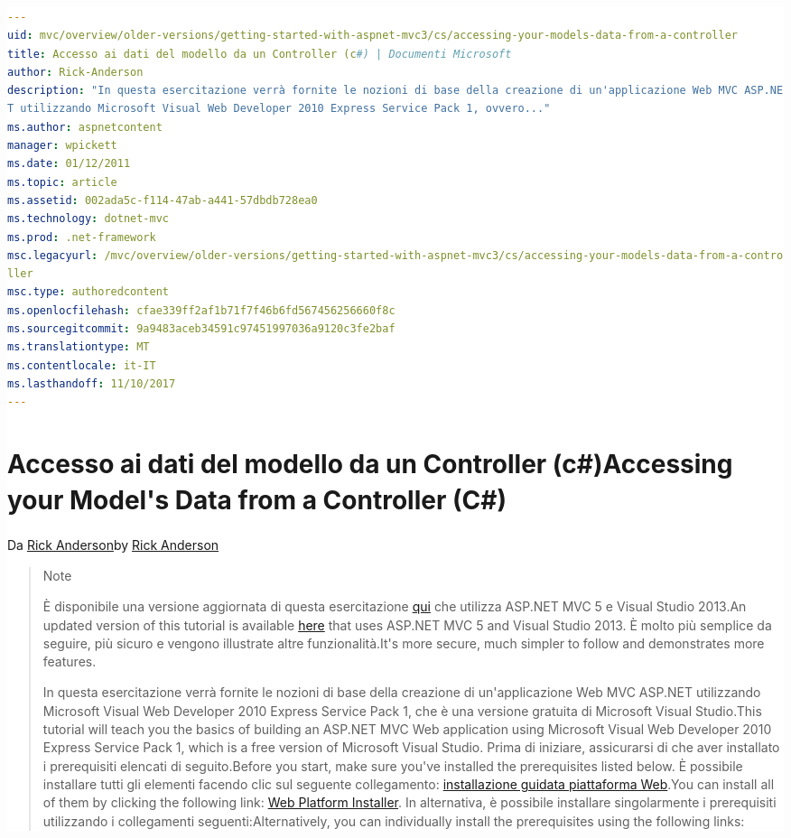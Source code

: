 ```yaml
---
uid: mvc/overview/older-versions/getting-started-with-aspnet-mvc3/cs/accessing-your-models-data-from-a-controller
title: Accesso ai dati del modello da un Controller (c#) | Documenti Microsoft
author: Rick-Anderson
description: "In questa esercitazione verrà fornite le nozioni di base della creazione di un'applicazione Web MVC ASP.NET utilizzando Microsoft Visual Web Developer 2010 Express Service Pack 1, ovvero..."
ms.author: aspnetcontent
manager: wpickett
ms.date: 01/12/2011
ms.topic: article
ms.assetid: 002ada5c-f114-47ab-a441-57dbdb728ea0
ms.technology: dotnet-mvc
ms.prod: .net-framework
msc.legacyurl: /mvc/overview/older-versions/getting-started-with-aspnet-mvc3/cs/accessing-your-models-data-from-a-controller
msc.type: authoredcontent
ms.openlocfilehash: cfae339ff2af1b71f7f46b6fd567456256660f8c
ms.sourcegitcommit: 9a9483aceb34591c97451997036a9120c3fe2baf
ms.translationtype: MT
ms.contentlocale: it-IT
ms.lasthandoff: 11/10/2017
---
```

<a name="accessing-your-models-data-from-a-controller-c"></a><span data-ttu-id="360d1-103">Accesso ai dati del modello da un Controller (c#)</span><span class="sxs-lookup"><span data-stu-id="360d1-103">Accessing your Model's Data from a Controller (C#)</span></span>
====================
<span data-ttu-id="360d1-104">Da [Rick Anderson](https://github.com/Rick-Anderson)</span><span class="sxs-lookup"><span data-stu-id="360d1-104">by [Rick Anderson](https://github.com/Rick-Anderson)</span></span>

> > [!NOTE]
> > <span data-ttu-id="360d1-105">È disponibile una versione aggiornata di questa esercitazione [qui](../../../getting-started/introduction/getting-started.md) che utilizza ASP.NET MVC 5 e Visual Studio 2013.</span><span class="sxs-lookup"><span data-stu-id="360d1-105">An updated version of this tutorial is available [here](../../../getting-started/introduction/getting-started.md) that uses ASP.NET MVC 5 and Visual Studio 2013.</span></span> <span data-ttu-id="360d1-106">È molto più semplice da seguire, più sicuro e vengono illustrate altre funzionalità.</span><span class="sxs-lookup"><span data-stu-id="360d1-106">It's more secure, much simpler to follow and demonstrates more features.</span></span>
> 
> 
> <span data-ttu-id="360d1-107">In questa esercitazione verrà fornite le nozioni di base della creazione di un'applicazione Web MVC ASP.NET utilizzando Microsoft Visual Web Developer 2010 Express Service Pack 1, che è una versione gratuita di Microsoft Visual Studio.</span><span class="sxs-lookup"><span data-stu-id="360d1-107">This tutorial will teach you the basics of building an ASP.NET MVC Web application using Microsoft Visual Web Developer 2010 Express Service Pack 1, which is a free version of Microsoft Visual Studio.</span></span> <span data-ttu-id="360d1-108">Prima di iniziare, assicurarsi di che aver installato i prerequisiti elencati di seguito.</span><span class="sxs-lookup"><span data-stu-id="360d1-108">Before you start, make sure you've installed the prerequisites listed below.</span></span> <span data-ttu-id="360d1-109">È possibile installare tutti gli elementi facendo clic sul seguente collegamento: [installazione guidata piattaforma Web](https://www.microsoft.com/web/gallery/install.aspx?appid=VWD2010SP1Pack).</span><span class="sxs-lookup"><span data-stu-id="360d1-109">You can install all of them by clicking the following link: [Web Platform Installer](https://www.microsoft.com/web/gallery/install.aspx?appid=VWD2010SP1Pack).</span></span> <span data-ttu-id="360d1-110">In alternativa, è possibile installare singolarmente i prerequisiti utilizzando i collegamenti seguenti:</span><span class="sxs-lookup"><span data-stu-id="360d1-110">Alternatively, you can individually install the prerequisites using the following links:</span></span>
> 